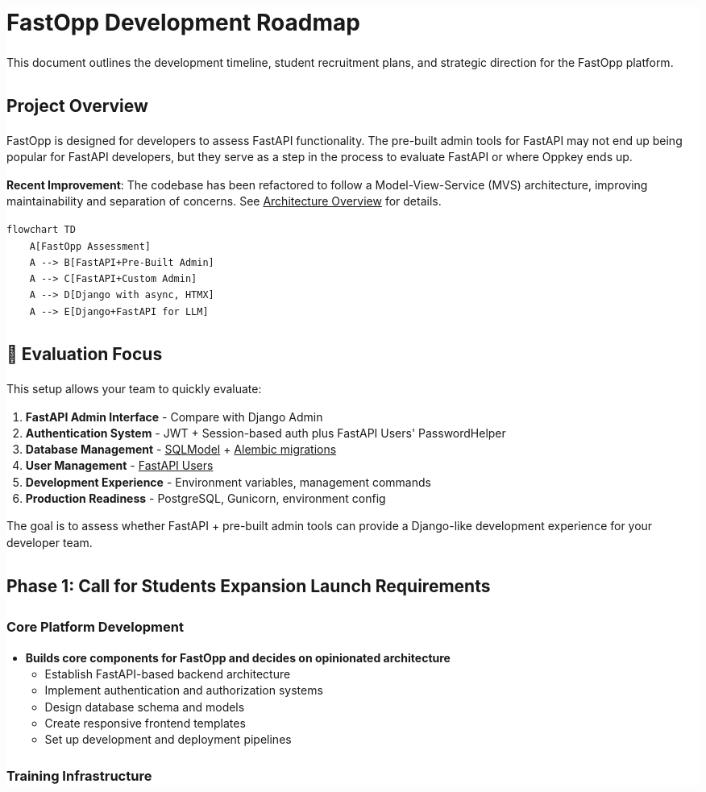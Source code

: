 # FastOpp Development Roadmap

This document outlines the development timeline, student recruitment plans, and strategic direction for the FastOpp platform.

## Project Overview

FastOpp is designed for developers to assess FastAPI functionality. The pre-built admin tools for FastAPI may not end up being popular for FastAPI developers, but they serve as a step in the process to evaluate FastAPI or where Oppkey ends up.

**Recent Improvement**: The codebase has been refactored to follow a Model-View-Service (MVS) architecture, improving maintainability and separation of concerns. See [Architecture Overview](../ARCHITECTURE.md) for details.

```mermaid
flowchart TD
    A[FastOpp Assessment]
    A --> B[FastAPI+Pre-Built Admin]
    A --> C[FastAPI+Custom Admin]
    A --> D[Django with async, HTMX]
    A --> E[Django+FastAPI for LLM]
```

## 🎯 Evaluation Focus

This setup allows your team to quickly evaluate:

1. **FastAPI Admin Interface** - Compare with Django Admin
2. **Authentication System** - JWT + Session-based auth plus FastAPI Users' PasswordHelper
3. **Database Management** - [SQLModel](https://sqlmodel.tiangolo.com/) + [Alembic migrations](https://alembic.sqlalchemy.org/en/latest/)
4. **User Management** - [FastAPI Users](https://fastapi-users.github.io/fastapi-users/latest/)
5. **Development Experience** - Environment variables, management commands
6. **Production Readiness** - PostgreSQL, Gunicorn, environment config

The goal is to assess whether FastAPI + pre-built admin tools can provide a Django-like development experience for your developer team.

## Phase 1: Call for Students Expansion Launch Requirements

### Core Platform Development

* **Builds core components for FastOpp and decides on opinionated architecture**
  * Establish FastAPI-based backend architecture
  * Implement authentication and authorization systems
  * Design database schema and models
  * Create responsive frontend templates
  * Set up development and deployment pipelines

### Training Infrastructure
